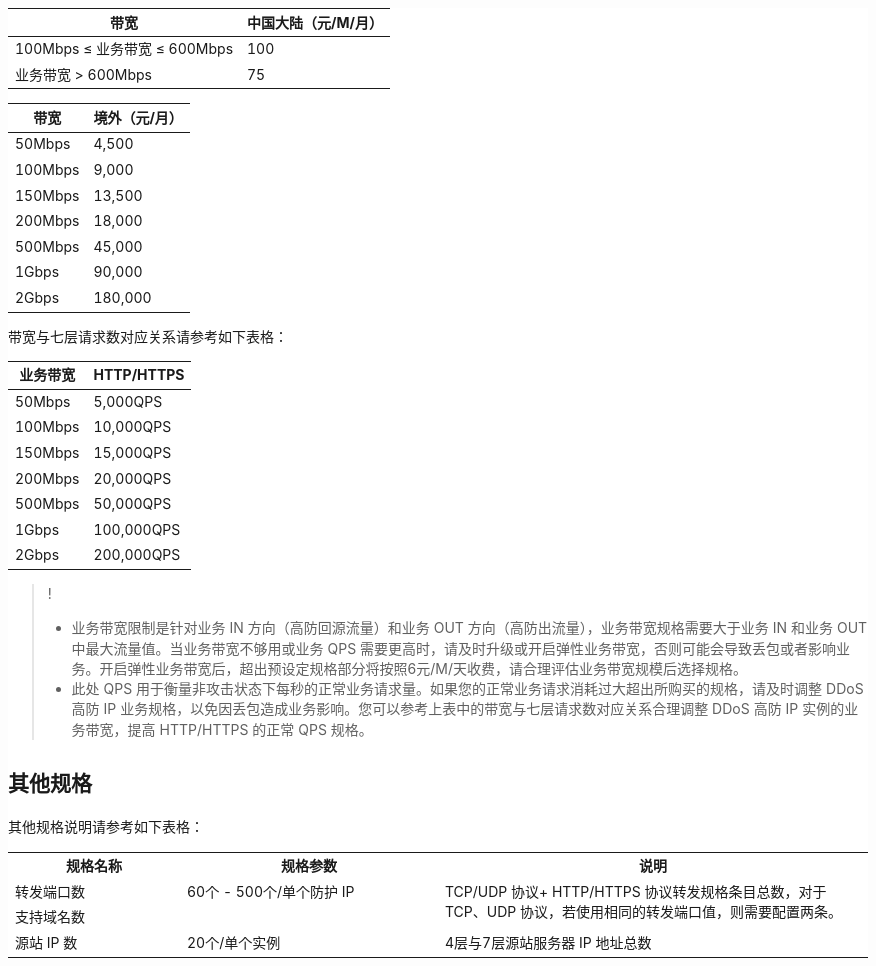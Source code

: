 | 带宽                           | 中国大陆（元/M/月） |
| ------------------------------ | ------------------- |
| 100Mbps ≤ 业务带宽  ≤  600Mbps | 100                 |
| 业务带宽 > 600Mbps             | 75                  |

| 带宽    | 境外（元/月） |
| ------- | ------------- |
| 50Mbps  | 4,500         |
| 100Mbps | 9,000         |
| 150Mbps | 13,500        |
| 200Mbps | 18,000        |
| 500Mbps | 45,000        |
| 1Gbps   | 90,000        |
| 2Gbps   | 180,000       |

带宽与七层请求数对应关系请参考如下表格：

|业务带宽|            HTTP/HTTPS   |
| -------- | -------- |
|50Mbps        |        5,000QPS|
|100Mbps    |         10,000QPS|
|150Mbps      |       15,000QPS|
|200Mbps    |         20,000QPS|
|500Mbps   |          50,000QPS|
|1Gbps      |          100,000QPS|
|2Gbps      |          200,000QPS|


>!
>- 业务带宽限制是针对业务 IN 方向（高防回源流量）和业务 OUT 方向（高防出流量），业务带宽规格需要大于业务 IN 和业务 OUT 中最大流量值。当业务带宽不够用或业务 QPS 需要更高时，请及时升级或开启弹性业务带宽，否则可能会导致丢包或者影响业务。开启弹性业务带宽后，超出预设定规格部分将按照6元/M/天收费，请合理评估业务带宽规模后选择规格。
>- 此处 QPS 用于衡量非攻击状态下每秒的正常业务请求量。如果您的正常业务请求消耗过大超出所购买的规格，请及时调整 DDoS 高防 IP 业务规格，以免因丢包造成业务影响。您可以参考上表中的带宽与七层请求数对应关系合理调整 DDoS 高防 IP 实例的业务带宽，提高 HTTP/HTTPS 的正常 QPS 规格。

## 其他规格
其他规格说明请参考如下表格：
<table>
<tr>
<th width = "20%">规格名称</th>
<th width = "30%">规格参数 </th>
<th>说明</th>
</tr>
<tr>
<td>转发端口数</td>
<td rowspan="2">60个 - 500个/单个防护 IP </td>
<td rowspan="2">TCP/UDP 协议+ HTTP/HTTPS 协议转发规格条目总数，对于 TCP、UDP 协议，若使用相同的转发端口值，则需要配置两条。</td>
</tr>
<tr>
<td>支持域名数</td>
</tr>
<tr>
<td>源站 IP 数</td>
<td> 20个/单个实例</td>
<td>4层与7层源站服务器 IP 地址总数</td>